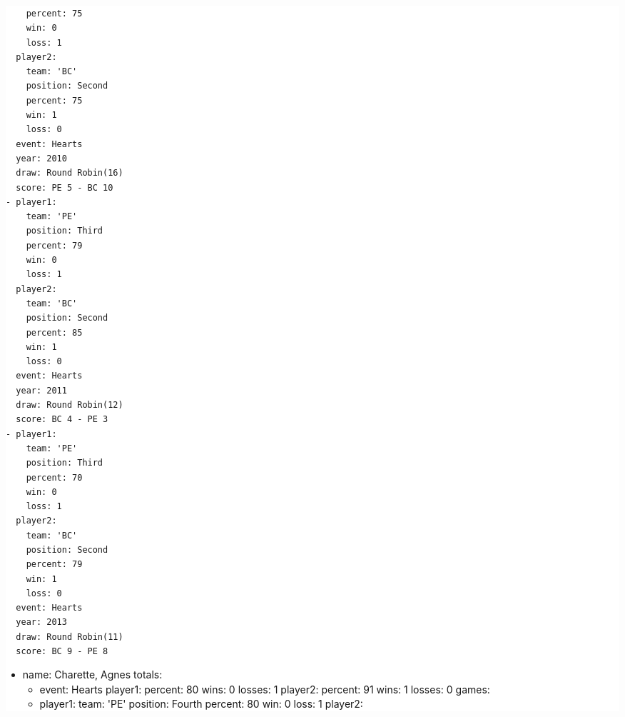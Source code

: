         percent: 75
        win: 0
        loss: 1
      player2:
        team: 'BC'
        position: Second
        percent: 75
        win: 1
        loss: 0
      event: Hearts
      year: 2010
      draw: Round Robin(16)
      score: PE 5 - BC 10
    - player1:
        team: 'PE'
        position: Third
        percent: 79
        win: 0
        loss: 1
      player2:
        team: 'BC'
        position: Second
        percent: 85
        win: 1
        loss: 0
      event: Hearts
      year: 2011
      draw: Round Robin(12)
      score: BC 4 - PE 3
    - player1:
        team: 'PE'
        position: Third
        percent: 70
        win: 0
        loss: 1
      player2:
        team: 'BC'
        position: Second
        percent: 79
        win: 1
        loss: 0
      event: Hearts
      year: 2013
      draw: Round Robin(11)
      score: BC 9 - PE 8
 - name: Charette, Agnes
   totals:
    - event: Hearts
      player1:
        percent: 80
        wins: 0
        losses: 1
      player2:
        percent: 91
        wins: 1
        losses: 0
   games:
    - player1:
        team: 'PE'
        position: Fourth
        percent: 80
        win: 0
        loss: 1
      player2: